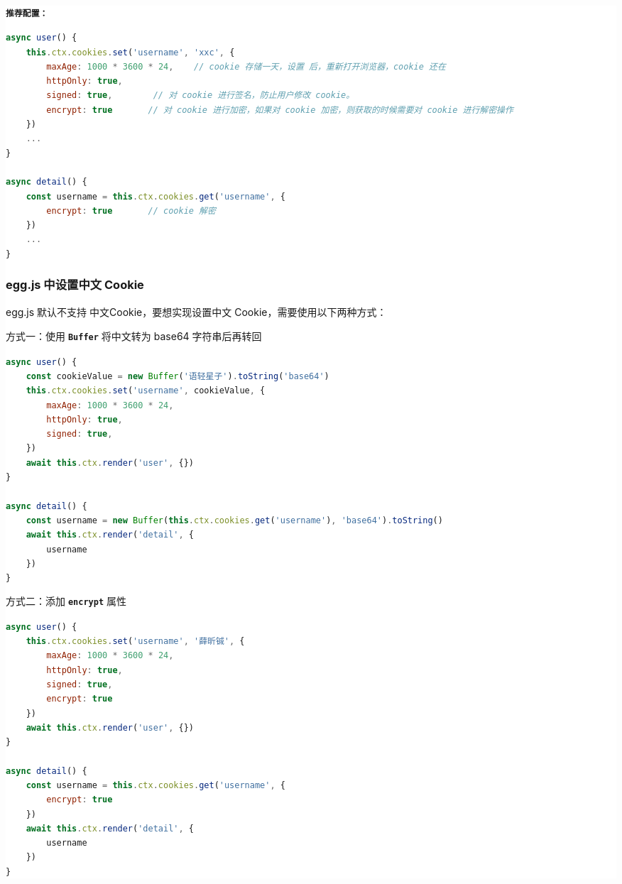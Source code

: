 **`推荐配置：`**

```javascript
async user() {
    this.ctx.cookies.set('username', 'xxc', {
        maxAge: 1000 * 3600 * 24,    // cookie 存储一天，设置 后，重新打开浏览器，cookie 还在
        httpOnly: true,
        signed: true,        // 对 cookie 进行签名，防止用户修改 cookie。
        encrypt: true       // 对 cookie 进行加密，如果对 cookie 加密，则获取的时候需要对 cookie 进行解密操作
    })
    ...
}

async detail() {
    const username = this.ctx.cookies.get('username', {
        encrypt: true       // cookie 解密
    })
    ...
}
```

### egg.js 中设置中文 Cookie

egg.js 默认不支持 中文Cookie，要想实现设置中文 Cookie，需要使用以下两种方式：

方式一：使用 **`Buffer`** 将中文转为 base64 字符串后再转回

```javascript
async user() {
    const cookieValue = new Buffer('语轻星子').toString('base64')
    this.ctx.cookies.set('username', cookieValue, {
        maxAge: 1000 * 3600 * 24,    
        httpOnly: true,
        signed: true,        
    })
    await this.ctx.render('user', {})
}

async detail() {
    const username = new Buffer(this.ctx.cookies.get('username'), 'base64').toString()
    await this.ctx.render('detail', {
        username
    })
}
```

方式二：添加 **`encrypt`** 属性

```javascript
async user() {
    this.ctx.cookies.set('username', '薛昕铖', {
        maxAge: 1000 * 3600 * 24,
        httpOnly: true,
        signed: true,
        encrypt: true
    })
    await this.ctx.render('user', {})
}

async detail() {
    const username = this.ctx.cookies.get('username', {
        encrypt: true
    })
    await this.ctx.render('detail', {
        username
    })
}
```